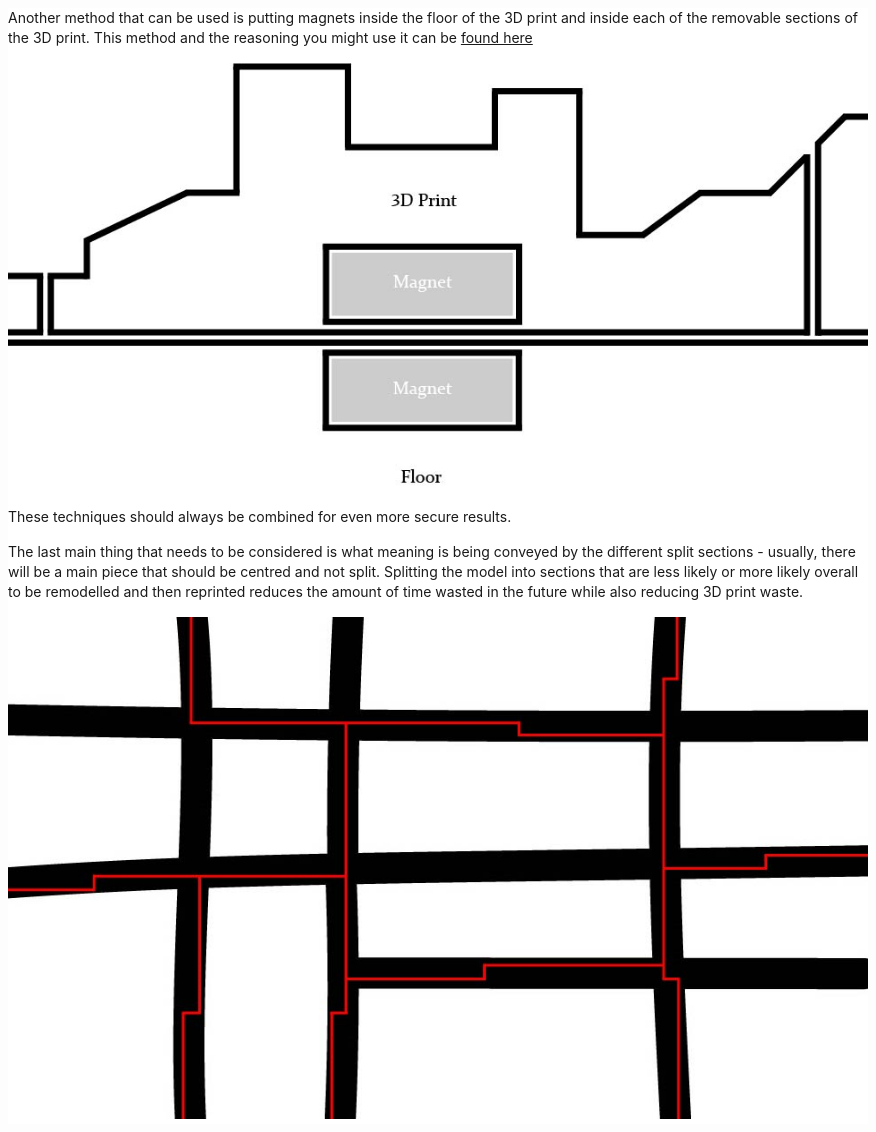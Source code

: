 
Another method that can be used is putting magnets inside the floor of the 3D print and inside each of the removable sections of the 3D print. This method and the reasoning you might use it can be [found here](#MagnetMethod)

![Missing Image](/_includes/3dprinting/images/MagnetWithinPrint.jpg)

These techniques should always be combined for even more secure results.

The last main thing that needs to be considered is what meaning is being conveyed by the different split sections - usually, there will be a main piece that should be centred and not split. Splitting the model into sections that are less likely or more likely overall to be remodelled and then reprinted reduces the amount of time wasted in the future while also reducing 3D print waste.

![Missing Image](/_includes/3dprinting/images/CityCutLinesZoning.jpg)
